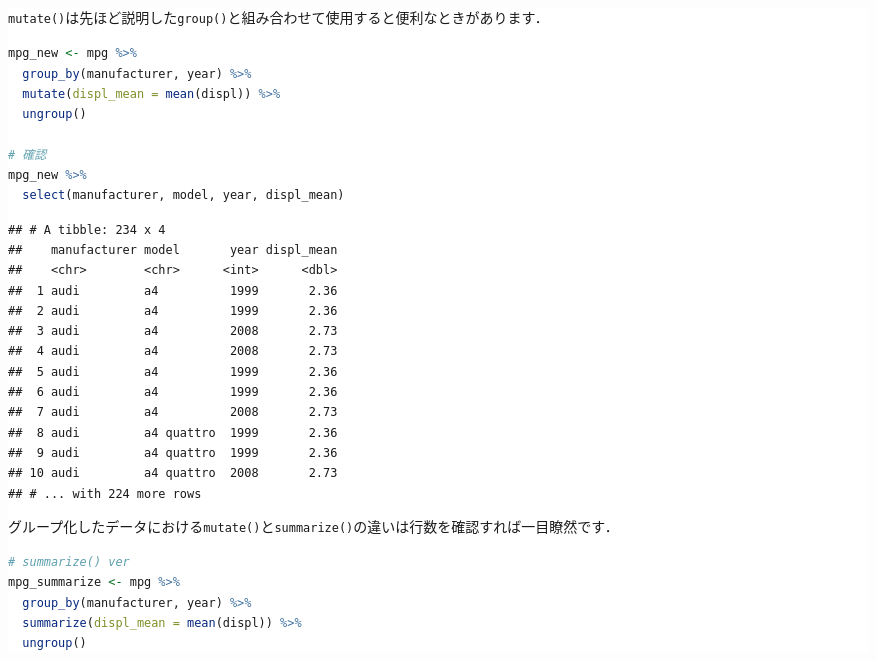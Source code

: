 
`mutate()`は先ほど説明した`group()`と組み合わせて使用すると便利なときがあります．

``` r
mpg_new <- mpg %>% 
  group_by(manufacturer, year) %>% 
  mutate(displ_mean = mean(displ)) %>% 
  ungroup()

# 確認
mpg_new %>% 
  select(manufacturer, model, year, displ_mean)
```

    ## # A tibble: 234 x 4
    ##    manufacturer model       year displ_mean
    ##    <chr>        <chr>      <int>      <dbl>
    ##  1 audi         a4          1999       2.36
    ##  2 audi         a4          1999       2.36
    ##  3 audi         a4          2008       2.73
    ##  4 audi         a4          2008       2.73
    ##  5 audi         a4          1999       2.36
    ##  6 audi         a4          1999       2.36
    ##  7 audi         a4          2008       2.73
    ##  8 audi         a4 quattro  1999       2.36
    ##  9 audi         a4 quattro  1999       2.36
    ## 10 audi         a4 quattro  2008       2.73
    ## # ... with 224 more rows

グループ化したデータにおける`mutate()`と`summarize()`の違いは行数を確認すれば一目瞭然です．

``` r
# summarize() ver
mpg_summarize <- mpg %>% 
  group_by(manufacturer, year) %>% 
  summarize(displ_mean = mean(displ)) %>% 
  ungroup()
```
